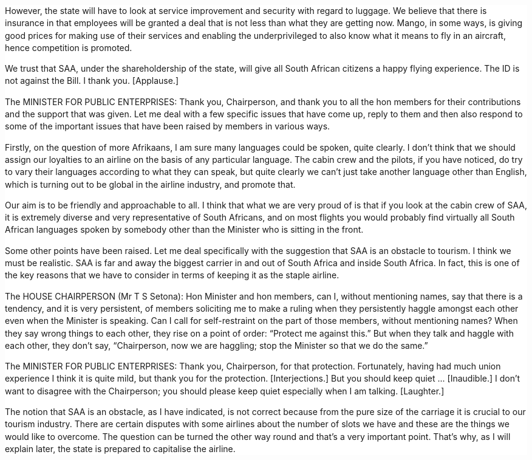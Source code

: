 However, the state will have to look at service improvement and security
with regard to luggage. We believe that there is insurance in that
employees will be granted a deal that is not less than what they are
getting now. Mango, in some ways, is giving good prices for making use of
their services and enabling the underprivileged to also know what it means
to fly in an aircraft, hence competition is promoted.

We trust that SAA, under the shareholdership of the state, will give all
South African citizens a happy flying experience. The ID is not against the
Bill. I thank you. [Applause.]

The MINISTER FOR PUBLIC ENTERPRISES: Thank you, Chairperson, and thank you
to all the hon members for their contributions and the support that was
given. Let me deal with a few specific issues that have come up, reply to
them and then also respond to some of the important issues that have been
raised by members in various ways.

Firstly, on the question of more Afrikaans, I am sure many languages could
be spoken, quite clearly. I don’t think that we should assign our loyalties
to an airline on the basis of any particular language. The cabin crew and
the pilots, if you have noticed, do try to vary their languages according
to what they can speak, but quite clearly we can’t just take another
language other than English, which is turning out to be global in the
airline industry, and promote that.

Our aim is to be friendly and approachable to all. I think that what we are
very proud of is that if you look at the cabin crew of SAA, it is extremely
diverse and very representative of South Africans, and on most flights you
would probably find virtually all South African languages spoken by
somebody other than the Minister who is sitting in the front.

Some other points have been raised. Let me deal specifically with the
suggestion that SAA is an obstacle to tourism. I think we must be
realistic. SAA is far and away the biggest carrier in and out of South
Africa and inside South Africa. In fact, this is one of the key reasons
that we have to consider in terms of keeping it as the staple airline.

The HOUSE CHAIRPERSON (Mr T S Setona): Hon Minister and hon members, can I,
without mentioning names, say that there is a tendency, and it is very
persistent, of members soliciting me to make a ruling when they
persistently haggle amongst each other even when the Minister is speaking.
Can I call for self-restraint on the part of those members, without
mentioning names? When they say wrong things to each other, they rise on a
point of order: “Protect me against this.” But when they talk and haggle
with each other, they don’t say, “Chairperson, now we are haggling; stop
the Minister so that we do the same.”

The MINISTER FOR PUBLIC ENTERPRISES: Thank you, Chairperson, for that
protection. Fortunately, having had much union experience I think it is
quite mild, but thank you for the protection. [Interjections.] But you
should keep quiet ... [Inaudible.] I don’t want to disagree with the
Chairperson; you should please keep quiet especially when I am talking.
[Laughter.]

The notion that SAA is an obstacle, as I have indicated, is not correct
because from the pure size of the carriage it is crucial to our tourism
industry. There are certain disputes with some airlines about the number of
slots we have and these are the things we would like to overcome. The
question can be turned the other way round and that’s a very important
point. That’s why, as I will explain later, the state is prepared to
capitalise the airline.

